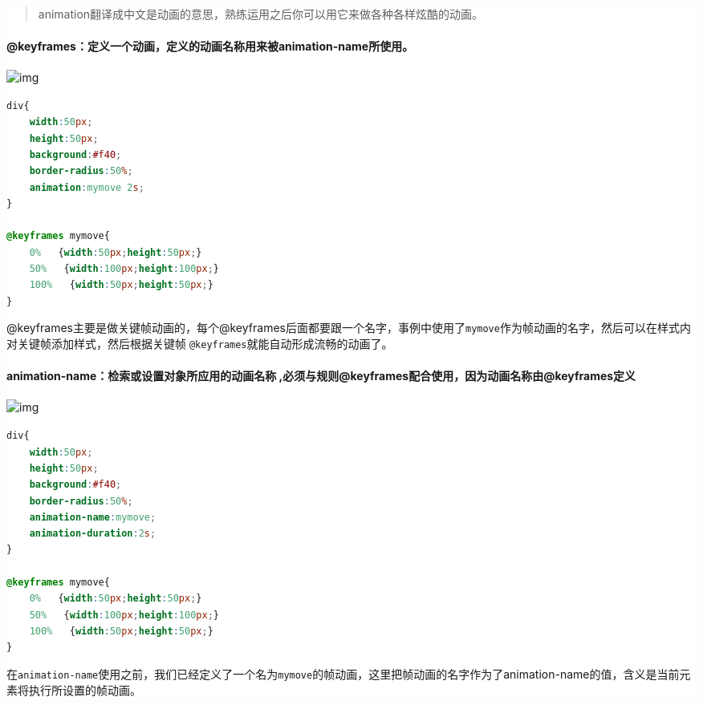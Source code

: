 

>   animation翻译成中文是动画的意思，熟练运用之后你可以用它来做各种各样炫酷的动画。

#### @keyframes：定义一个动画，定义的动画名称用来被animation-name所使用。



![img](https://p1-jj.byteimg.com/tos-cn-i-t2oaga2asx/gold-user-assets/2020/1/16/16fae589a28024ba~tplv-t2oaga2asx-zoom-in-crop-mark:1304:0:0:0.awebp)



```css
div{
    width:50px;
    height:50px;
    background:#f40;
    border-radius:50%;
    animation:mymove 2s;
}

@keyframes mymove{
    0%   {width:50px;height:50px;}	
    50%   {width:100px;height:100px;}	
    100%   {width:50px;height:50px;}
}
```

@keyframes主要是做关键帧动画的，每个@keyframes后面都要跟一个名字，事例中使用了`mymove`作为帧动画的名字，然后可以在样式内对关键帧添加样式，然后根据关键帧 `@keyframes`就能自动形成流畅的动画了。

#### animation-name：检索或设置对象所应用的动画名称 ,必须与规则@keyframes配合使用，因为动画名称由@keyframes定义



![img](https://p1-jj.byteimg.com/tos-cn-i-t2oaga2asx/gold-user-assets/2020/1/16/16fae589a28024ba~tplv-t2oaga2asx-zoom-in-crop-mark:1304:0:0:0.awebp)



```css
div{
    width:50px;
    height:50px;
    background:#f40;
    border-radius:50%;
    animation-name:mymove;
    animation-duration:2s;
}

@keyframes mymove{
    0%   {width:50px;height:50px;}	
    50%   {width:100px;height:100px;}	
    100%   {width:50px;height:50px;}
}
```

在`animation-name`使用之前，我们已经定义了一个名为`mymove`的帧动画，这里把帧动画的名字作为了animation-name的值，含义是当前元素将执行所设置的帧动画。
